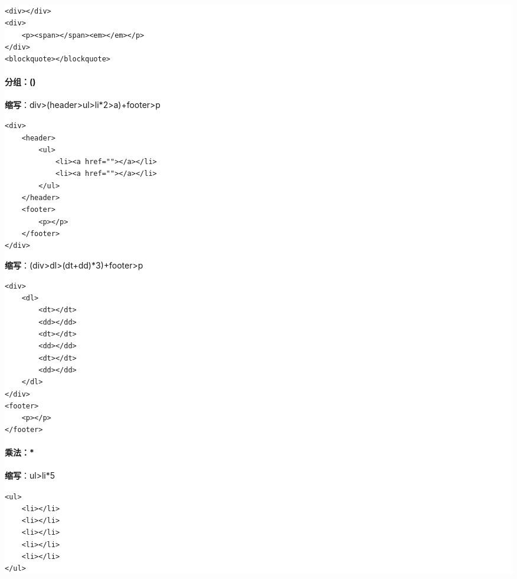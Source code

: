 ```
<div></div>
<div>
    <p><span></span><em></em></p>
</div>
<blockquote></blockquote>
```

#### 分组：()

**缩写**：div>(header>ul>li*2>a)+footer>p

```
<div>
    <header>
        <ul>
            <li><a href=""></a></li>
            <li><a href=""></a></li>
        </ul>
    </header>
    <footer>
        <p></p>
    </footer>
</div>
```

**缩写**：(div>dl>(dt+dd)*3)+footer>p

```
<div>
    <dl>
        <dt></dt>
        <dd></dd>
        <dt></dt>
        <dd></dd>
        <dt></dt>
        <dd></dd>
    </dl>
</div>
<footer>
    <p></p>
</footer>
```

#### 乘法：*

**缩写**：ul>li*5

```
<ul>
    <li></li>
    <li></li>
    <li></li>
    <li></li>
    <li></li>
</ul>
```
